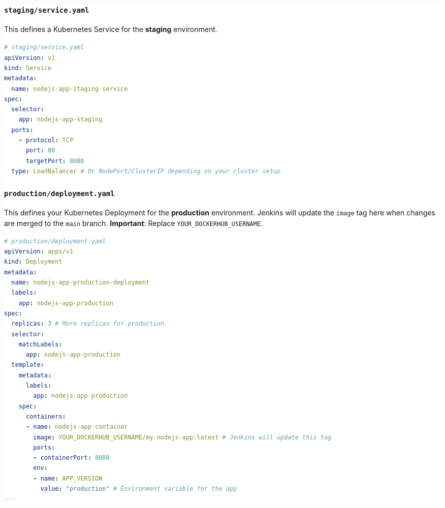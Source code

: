 ### `staging/service.yaml`

This defines a Kubernetes Service for the **staging** environment.

```yaml
# staging/service.yaml
apiVersion: v1
kind: Service
metadata:
  name: nodejs-app-staging-service
spec:
  selector:
    app: nodejs-app-staging
  ports:
    - protocol: TCP
      port: 80
      targetPort: 8080
  type: LoadBalancer # Or NodePort/ClusterIP depending on your cluster setup
```

### `production/deployment.yaml`

This defines your Kubernetes Deployment for the **production** environment. Jenkins will update the `image` tag here when changes are merged to the `main` branch.
**Important**: Replace `YOUR_DOCKERHUB_USERNAME`.

```yaml
# production/deployment.yaml
apiVersion: apps/v1
kind: Deployment
metadata:
  name: nodejs-app-production-deployment
  labels:
    app: nodejs-app-production
spec:
  replicas: 3 # More replicas for production
  selector:
    matchLabels:
      app: nodejs-app-production
  template:
    metadata:
      labels:
        app: nodejs-app-production
    spec:
      containers:
      - name: nodejs-app-container
        image: YOUR_DOCKERHUB_USERNAME/my-nodejs-app:latest # Jenkins will update this tag
        ports:
        - containerPort: 8080
        env:
        - name: APP_VERSION
          value: "production" # Environment variable for the app
---
```
